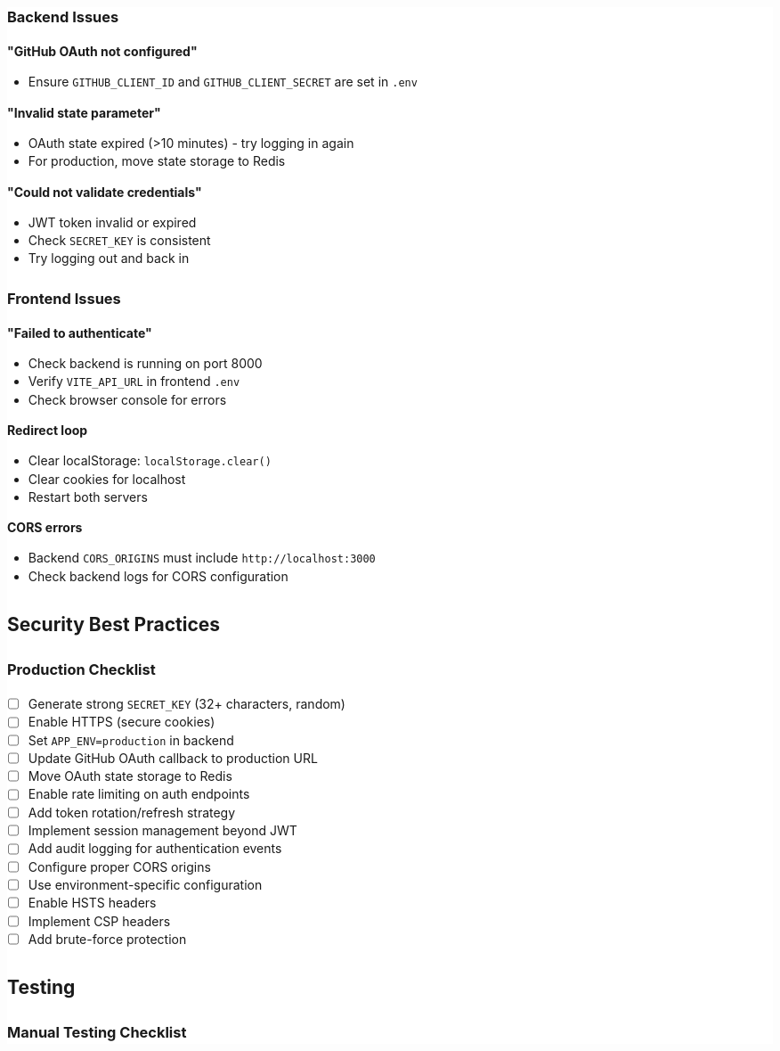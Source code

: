 ### Backend Issues

**"GitHub OAuth not configured"**
- Ensure `GITHUB_CLIENT_ID` and `GITHUB_CLIENT_SECRET` are set in `.env`

**"Invalid state parameter"**
- OAuth state expired (>10 minutes) - try logging in again
- For production, move state storage to Redis

**"Could not validate credentials"**
- JWT token invalid or expired
- Check `SECRET_KEY` is consistent
- Try logging out and back in

### Frontend Issues

**"Failed to authenticate"**
- Check backend is running on port 8000
- Verify `VITE_API_URL` in frontend `.env`
- Check browser console for errors

**Redirect loop**
- Clear localStorage: `localStorage.clear()`
- Clear cookies for localhost
- Restart both servers

**CORS errors**
- Backend `CORS_ORIGINS` must include `http://localhost:3000`
- Check backend logs for CORS configuration

## Security Best Practices

### Production Checklist

- [ ] Generate strong `SECRET_KEY` (32+ characters, random)
- [ ] Enable HTTPS (secure cookies)
- [ ] Set `APP_ENV=production` in backend
- [ ] Update GitHub OAuth callback to production URL
- [ ] Move OAuth state storage to Redis
- [ ] Enable rate limiting on auth endpoints
- [ ] Add token rotation/refresh strategy
- [ ] Implement session management beyond JWT
- [ ] Add audit logging for authentication events
- [ ] Configure proper CORS origins
- [ ] Use environment-specific configuration
- [ ] Enable HSTS headers
- [ ] Implement CSP headers
- [ ] Add brute-force protection

## Testing

### Manual Testing Checklist
